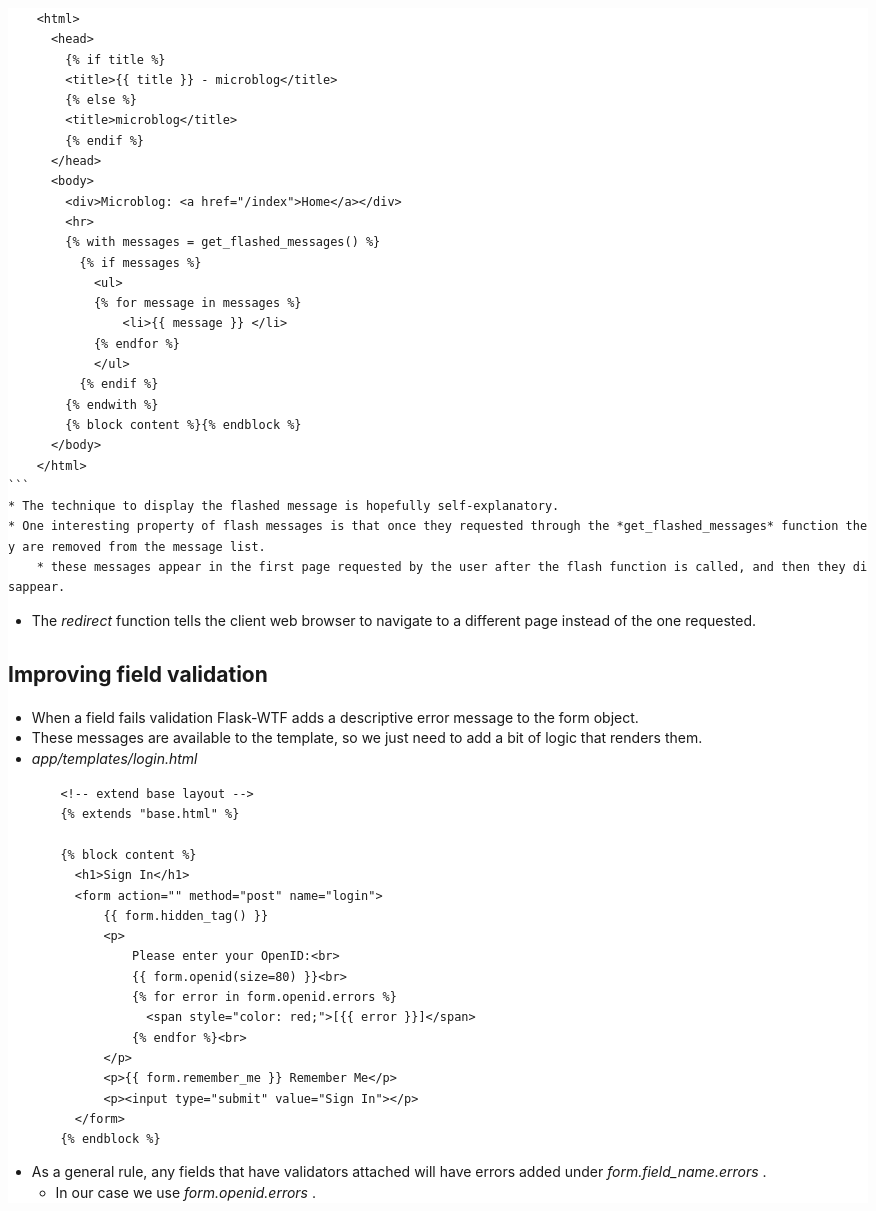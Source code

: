         <html>
          <head>
            {% if title %}
            <title>{{ title }} - microblog</title>
            {% else %}
            <title>microblog</title>
            {% endif %}
          </head>
          <body>
            <div>Microblog: <a href="/index">Home</a></div>
            <hr>
            {% with messages = get_flashed_messages() %}
              {% if messages %}
                <ul>
                {% for message in messages %}
                    <li>{{ message }} </li>
                {% endfor %}
                </ul>
              {% endif %}
            {% endwith %}
            {% block content %}{% endblock %}
          </body>
        </html>    
    ```
    * The technique to display the flashed message is hopefully self-explanatory.
    * One interesting property of flash messages is that once they requested through the *get_flashed_messages* function they are removed from the message list.
        * these messages appear in the first page requested by the user after the flash function is called, and then they disappear.
* The *redirect* function tells the client web browser to navigate to a different page instead of the one requested.

## Improving field validation
* When a field fails validation Flask-WTF adds a descriptive error message to the form object.
* These messages are available to the template, so we just need to add a bit of logic that renders them.
* *app/templates/login.html*
    ```
        <!-- extend base layout -->
        {% extends "base.html" %}

        {% block content %}
          <h1>Sign In</h1>
          <form action="" method="post" name="login">
              {{ form.hidden_tag() }}
              <p>
                  Please enter your OpenID:<br>
                  {{ form.openid(size=80) }}<br>
                  {% for error in form.openid.errors %}
                    <span style="color: red;">[{{ error }}]</span>
                  {% endfor %}<br>
              </p>
              <p>{{ form.remember_me }} Remember Me</p>
              <p><input type="submit" value="Sign In"></p>
          </form>
        {% endblock %}    
    ```
* As a general rule, any fields that have validators attached will have errors added under *form.field_name.errors* .
    * In our case we use *form.openid.errors* .
